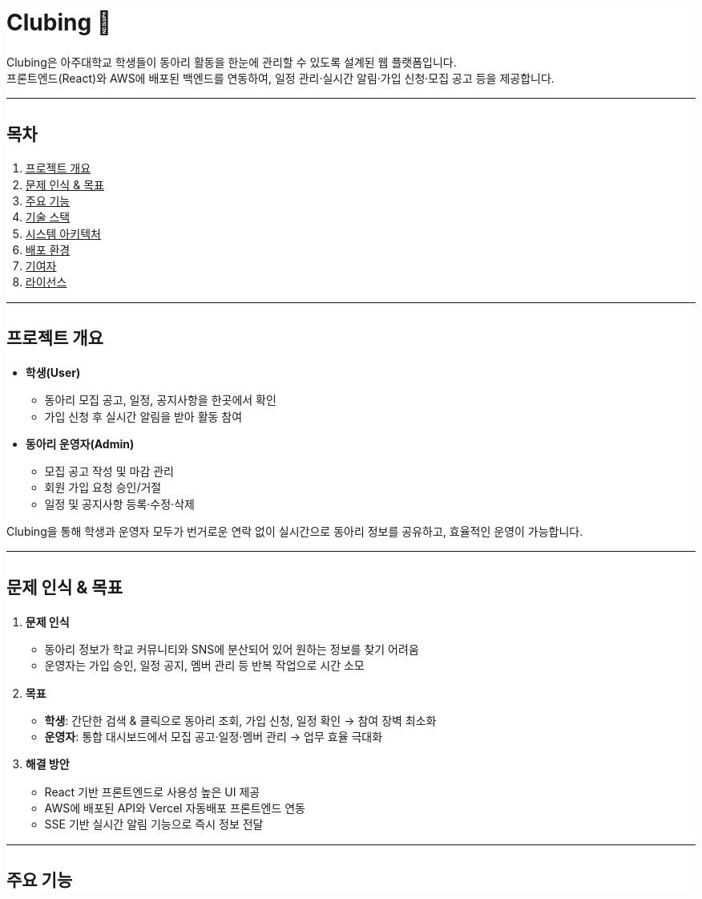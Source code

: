 # Clubing 🏫

Clubing은 아주대학교 학생들이 동아리 활동을 한눈에 관리할 수 있도록 설계된 웹 플랫폼입니다.  
프론트엔드(React)와 AWS에 배포된 백엔드를 연동하여, 일정 관리·실시간 알림·가입 신청·모집 공고 등을 제공합니다.

---

## 목차

1. [프로젝트 개요](#프로젝트-개요)  
2. [문제 인식 & 목표](#문제-인식--목표)  
3. [주요 기능](#주요-기능)  
4. [기술 스택](#기술-스택)  
5. [시스템 아키텍처](#시스템-아키텍처)   
6. [배포 환경](#배포-환경)  
7. [기여자](#기여자)  
8. [라이선스](#라이선스)

---

## 프로젝트 개요

- **학생(User)**  
  - 동아리 모집 공고, 일정, 공지사항을 한곳에서 확인  
  - 가입 신청 후 실시간 알림을 받아 활동 참여  

- **동아리 운영자(Admin)**  
  - 모집 공고 작성 및 마감 관리  
  - 회원 가입 요청 승인/거절  
  - 일정 및 공지사항 등록·수정·삭제

Clubing을 통해 학생과 운영자 모두가 번거로운 연락 없이 실시간으로 동아리 정보를 공유하고, 효율적인 운영이 가능합니다.

---

## 문제 인식 & 목표

1. **문제 인식**  
   - 동아리 정보가 학교 커뮤니티와 SNS에 분산되어 있어 원하는 정보를 찾기 어려움  
   - 운영자는 가입 승인, 일정 공지, 멤버 관리 등 반복 작업으로 시간 소모  

2. **목표**  
   - **학생**: 간단한 검색 & 클릭으로 동아리 조회, 가입 신청, 일정 확인 → 참여 장벽 최소화  
   - **운영자**: 통합 대시보드에서 모집 공고·일정·멤버 관리 → 업무 효율 극대화  

3. **해결 방안**  
   - React 기반 프론트엔드로 사용성 높은 UI 제공  
   - AWS에 배포된 API와 Vercel 자동배포 프론트엔드 연동  
   - SSE 기반 실시간 알림 기능으로 즉시 정보 전달

---

## 주요 기능
